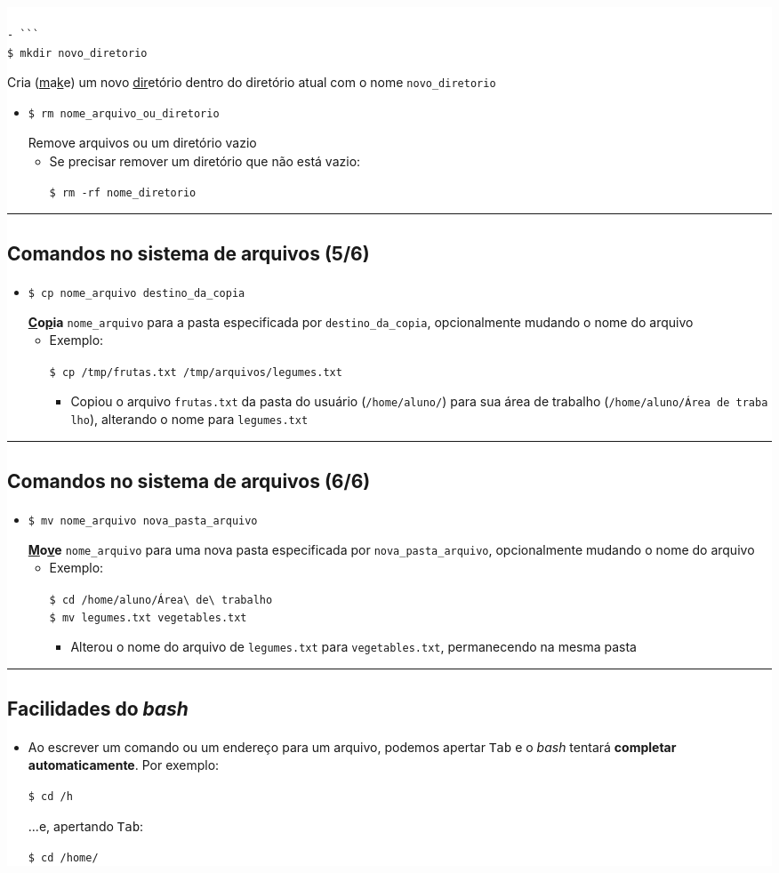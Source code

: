  ```

- ```
  $ mkdir novo_diretorio
  ```
  Cria (<u>m</u>a<u>k</u>e) um novo <u>dir</u>etório dentro do diretório atual com o nome `novo_diretorio`
- ```
  $ rm nome_arquivo_ou_diretorio
  ```
  Remove arquivos ou um diretório vazio
  - Se precisar remover um diretório que não está vazio:
    ```
    $ rm -rf nome_diretorio
    ```

---
<!--
  link: cmds5
-->

## Comandos no sistema de arquivos (5/6)

- ```
  $ cp nome_arquivo destino_da_copia
  ```
  **<u>C</u>o<u>p</u>ia** `nome_arquivo` para a pasta especificada por `destino_da_copia`, opcionalmente mudando o
  nome do arquivo
  - Exemplo:
    ```
    $ cp /tmp/frutas.txt /tmp/arquivos/legumes.txt
    ```
    - Copiou o arquivo `frutas.txt` da pasta do usuário (`/home/aluno/`) para sua área de trabalho
      (`/home/aluno/Área de trabalho`), alterando o nome para `legumes.txt`

---


## Comandos no sistema de arquivos (6/6)

- ```
  $ mv nome_arquivo nova_pasta_arquivo
  ```
  **<u>M</u>o<u>v</u>e** `nome_arquivo` para uma nova pasta especificada por `nova_pasta_arquivo`, opcionalmente mudando o
  nome do arquivo
  - Exemplo:
    ```
    $ cd /home/aluno/Área\ de\ trabalho
    $ mv legumes.txt vegetables.txt
    ```
    - Alterou o nome do arquivo de `legumes.txt` para `vegetables.txt`, permanecendo na mesma pasta


---
## Facilidades do _bash_

- Ao escrever um comando ou um endereço para um arquivo, podemos apertar <kbd>Tab</kbd> e o _bash_
  tentará **completar automaticamente**. Por exemplo:
  ```
  $ cd /h
  ```
  ...e, apertando <kbd>Tab</kbd>:
  ```
  $ cd /home/